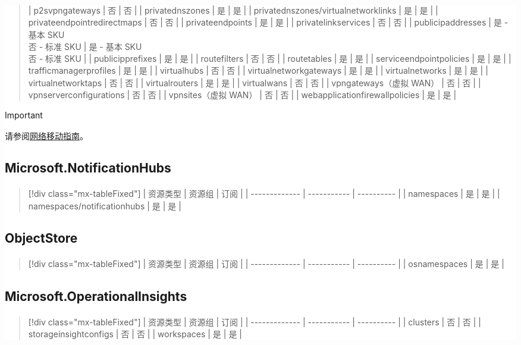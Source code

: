 > | p2svpngateways | 否 | 否 |
> | privatednszones | 是 | 是 |
> | privatednszones/virtualnetworklinks | 是 | 是 |
> | privateendpointredirectmaps | 否 | 否 |
> | privateendpoints | 是 | 是 |
> | privatelinkservices | 否 | 否 |
> | publicipaddresses | 是 - 基本 SKU<br>否 - 标准 SKU | 是 - 基本 SKU<br>否 - 标准 SKU |
> | publicipprefixes | 是 | 是 |
> | routefilters | 否 | 否 |
> | routetables | 是 | 是 |
> | serviceendpointpolicies | 是 | 是 |
> | trafficmanagerprofiles | 是 | 是 |
> | virtualhubs | 否 | 否 |
> | virtualnetworkgateways | 是 | 是 |
> | virtualnetworks | 是 | 是 |
> | virtualnetworktaps | 否 | 否 |
> | virtualrouters | 是 | 是 |
> | virtualwans | 否 | 否 |
> | vpngateways（虚拟 WAN） | 否 | 否 |
> | vpnserverconfigurations | 否 | 否 |
> | vpnsites（虚拟 WAN） | 否 | 否 |
> | webapplicationfirewallpolicies | 是 | 是 |

> [!IMPORTANT]
> 请参阅[网络移动指南](./move-limitations/networking-move-limitations.md)。

## <a name="microsoftnotificationhubs"></a>Microsoft.NotificationHubs

> [!div class="mx-tableFixed"]
> | 资源类型 | 资源组 | 订阅 |
> | ------------- | ----------- | ---------- |
> | namespaces | 是 | 是 |
> | namespaces/notificationhubs | 是 | 是 |

## <a name="microsoftobjectstore"></a>ObjectStore

> [!div class="mx-tableFixed"]
> | 资源类型 | 资源组 | 订阅 |
> | ------------- | ----------- | ---------- |
> | osnamespaces | 是 | 是 |

## <a name="microsoftoperationalinsights"></a>Microsoft.OperationalInsights

> [!div class="mx-tableFixed"]
> | 资源类型 | 资源组 | 订阅 |
> | ------------- | ----------- | ---------- |
> | clusters | 否 | 否 |
> | storageinsightconfigs | 否 | 否 |
> | workspaces | 是 | 是 |
